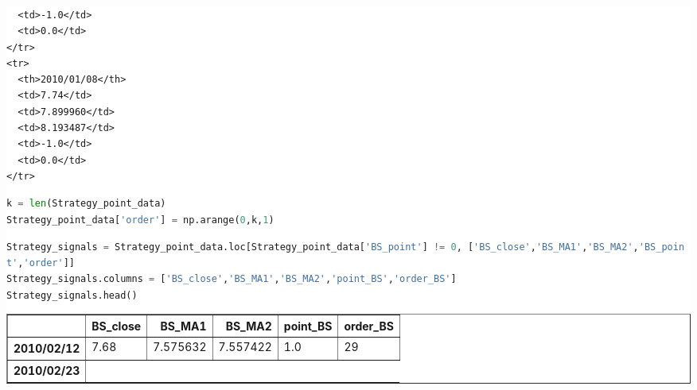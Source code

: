       <td>-1.0</td>
      <td>0.0</td>
    </tr>
    <tr>
      <th>2010/01/08</th>
      <td>7.74</td>
      <td>7.899960</td>
      <td>8.193487</td>
      <td>-1.0</td>
      <td>0.0</td>
    </tr>
  </tbody>
</table>
</div>




```python
k = len(Strategy_point_data)
Strategy_point_data['order'] = np.arange(0,k,1)
```


```python
Strategy_signals = Strategy_point_data.loc[Strategy_point_data['BS_point'] != 0, ['BS_close','BS_MA1','BS_MA2','BS_point','order']]
Strategy_signals.columns = ['BS_close','BS_MA1','BS_MA2','point_BS','order_BS']
Strategy_signals.head()
```




<div>
<style>
    .dataframe thead tr:only-child th {
        text-align: right;
    }

    .dataframe thead th {
        text-align: left;
    }

    .dataframe tbody tr th {
        vertical-align: top;
    }
</style>
<table border="1" class="dataframe">
  <thead>
    <tr style="text-align: right;">
      <th></th>
      <th>BS_close</th>
      <th>BS_MA1</th>
      <th>BS_MA2</th>
      <th>point_BS</th>
      <th>order_BS</th>
    </tr>
  </thead>
  <tbody>
    <tr>
      <th>2010/02/12</th>
      <td>7.68</td>
      <td>7.575632</td>
      <td>7.557422</td>
      <td>1.0</td>
      <td>29</td>
    </tr>
    <tr>
      <th>2010/02/23</th>